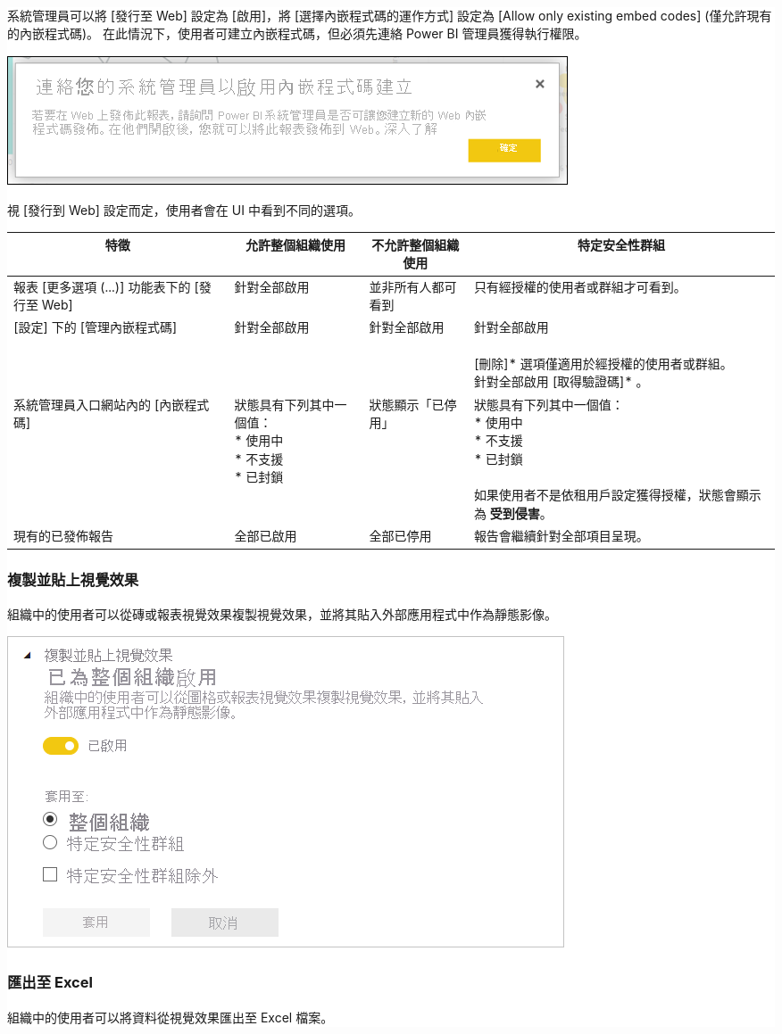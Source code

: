 系統管理員可以將 [發行至 Web] 設定為 [啟用]，將 [選擇內嵌程式碼的運作方式] 設定為 [Allow only existing embed codes] \(僅允許現有的內嵌程式碼\)。 在此情況下，使用者可建立內嵌程式碼，但必須先連絡 Power BI 管理員獲得執行權限。

![[發行至 Web] 提示](../collaborate-share/media/service-publish-to-web/publish_to_web_admin_prompt.png)

視 [發行到 Web] 設定而定，使用者會在 UI 中看到不同的選項。

|特徵 |允許整個組織使用 |不允許整個組織使用 |特定安全性群組   |
|---------|---------|---------|---------|
|報表 [更多選項 (...)] 功能表下的 [發行至 Web]|針對全部啟用|並非所有人都可看到|只有經授權的使用者或群組才可看到。|
|[設定] 下的 [管理內嵌程式碼]|針對全部啟用|針對全部啟用|針對全部啟用<br><br>[刪除]*  選項僅適用於經授權的使用者或群組。<br>針對全部啟用 [取得驗證碼]* 。|
|系統管理員入口網站內的 [內嵌程式碼]|狀態具有下列其中一個值：<br>* 使用中<br>* 不支援<br>* 已封鎖|狀態顯示「已停用」|狀態具有下列其中一個值：<br>* 使用中<br>* 不支援<br>* 已封鎖<br><br>如果使用者不是依租用戶設定獲得授權，狀態會顯示為 **受到侵害**。|
|現有的已發佈報告|全部已啟用|全部已停用|報告會繼續針對全部項目呈現。|

### <a name="copy-and-paste-visuals"></a>複製並貼上視覺效果

組織中的使用者可以從磚或報表視覺效果複製視覺效果，並將其貼入外部應用程式中作為靜態影像。

![複製貼上視覺效果啟用切換的螢幕擷取畫面。](media/service-admin-portal/powerbi-admin-portal-copy-paste-visuals-setting.png)

### <a name="export-to-excel"></a>匯出至 Excel

組織中的使用者可以將資料從視覺效果匯出至 Excel 檔案。
